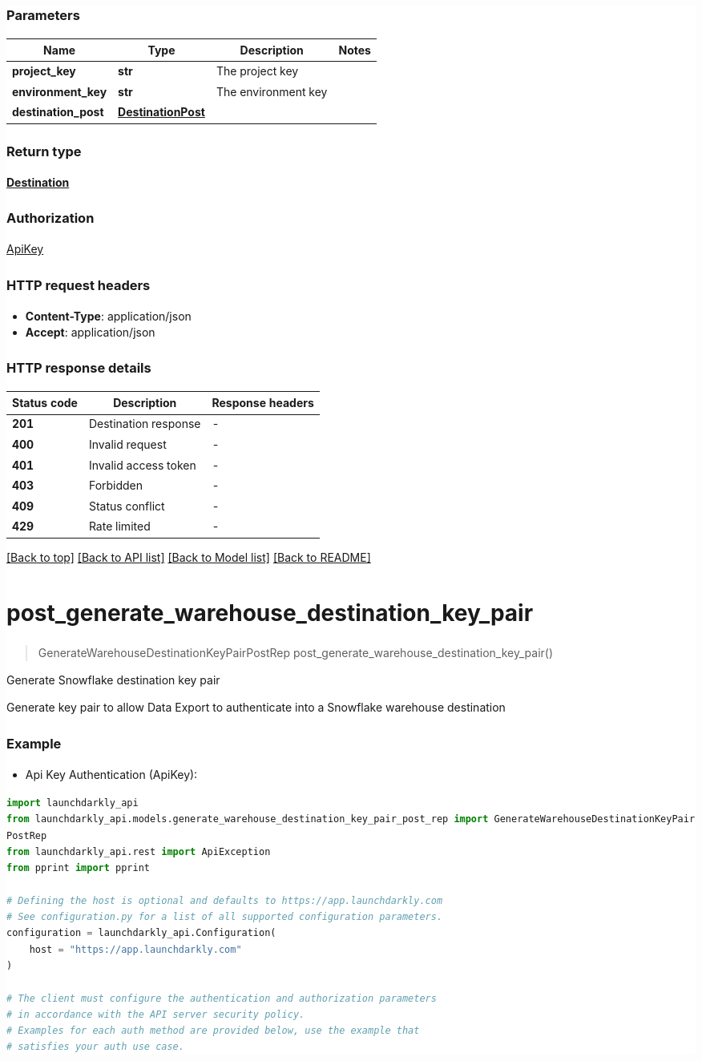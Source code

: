 

### Parameters


Name | Type | Description  | Notes
------------- | ------------- | ------------- | -------------
 **project_key** | **str**| The project key | 
 **environment_key** | **str**| The environment key | 
 **destination_post** | [**DestinationPost**](DestinationPost.md)|  | 

### Return type

[**Destination**](Destination.md)

### Authorization

[ApiKey](../README.md#ApiKey)

### HTTP request headers

 - **Content-Type**: application/json
 - **Accept**: application/json

### HTTP response details

| Status code | Description | Response headers |
|-------------|-------------|------------------|
**201** | Destination response |  -  |
**400** | Invalid request |  -  |
**401** | Invalid access token |  -  |
**403** | Forbidden |  -  |
**409** | Status conflict |  -  |
**429** | Rate limited |  -  |

[[Back to top]](#) [[Back to API list]](../README.md#documentation-for-api-endpoints) [[Back to Model list]](../README.md#documentation-for-models) [[Back to README]](../README.md)

# **post_generate_warehouse_destination_key_pair**
> GenerateWarehouseDestinationKeyPairPostRep post_generate_warehouse_destination_key_pair()

Generate Snowflake destination key pair

Generate key pair to allow Data Export to authenticate into a Snowflake warehouse destination

### Example

* Api Key Authentication (ApiKey):

```python
import launchdarkly_api
from launchdarkly_api.models.generate_warehouse_destination_key_pair_post_rep import GenerateWarehouseDestinationKeyPairPostRep
from launchdarkly_api.rest import ApiException
from pprint import pprint

# Defining the host is optional and defaults to https://app.launchdarkly.com
# See configuration.py for a list of all supported configuration parameters.
configuration = launchdarkly_api.Configuration(
    host = "https://app.launchdarkly.com"
)

# The client must configure the authentication and authorization parameters
# in accordance with the API server security policy.
# Examples for each auth method are provided below, use the example that
# satisfies your auth use case.

```